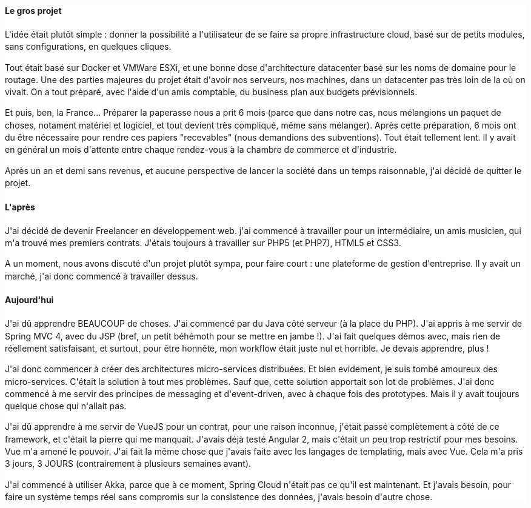 #### Le gros projet

L'idée était plutôt simple : donner la possibilité a l'utilisateur de se faire sa propre infrastructure cloud, basé sur de petits modules, sans configurations, en quelques cliques.

Tout était basé sur Docker et VMWare ESXi, et une bonne dose d'architecture datacenter basé sur les noms de domaine pour le routage.
Une des parties majeures du projet était d'avoir nos serveurs, nos machines, dans un datacenter pas très loin de la où on vivait.
On a tout préparé, avec l'aide d'un amis comptable, du business plan aux budgets prévisionnels.

Et puis, ben, la France...
Préparer la paperasse nous a prit 6 mois (parce que dans notre cas, nous mélangions un paquet de choses, notament matériel et logiciel, et tout devient très compliqué, même sans mélanger).
Après cette préparation, 6 mois ont du être nécessaire pour rendre ces papiers "recevables" (nous demandions des subventions). Tout était tellement lent. Il y avait en général un mois d'attente entre chaque rendez-vous à la chambre de commerce et d'industrie.

Après un an et demi sans revenus, et aucune perspective de lancer la société dans un temps raisonnable, j'ai décidé de quitter le projet.

#### L'après

J'ai décidé de devenir Freelancer en développement web. j'ai commencé à travailler pour un intermédiaire, un amis musicien, qui m'a trouvé mes premiers contrats.
J'étais toujours à travailler sur PHP5 (et PHP7), HTML5 et CSS3.

A un moment, nous avons discuté d'un projet plutôt sympa, pour faire court : une plateforme de gestion d'entreprise. Il y avait un marché, j'ai donc commencé à travailler dessus.

#### Aujourd'hui

J'ai dû apprendre BEAUCOUP de choses. J'ai commencé par du Java côté serveur (à la place du PHP). J'ai appris à me servir de Spring MVC 4, avec du JSP (bref, un petit béhémoth pour se mettre en jambe !).
J'ai fait quelques démos avec, mais rien de réellement satisfaisant, et surtout, pour être honnête, mon workflow était juste nul et horrible.
Je devais apprendre, plus !

J'ai donc commencer à créer des architectures micro-services distribuées. Et bien evidement, je suis tombé amoureux des micro-services. C'était la solution à tout mes problèmes. Sauf que, cette solution apportait son lot de problèmes.
J'ai donc commencé à me servir des principes de messaging et d'event-driven, avec à chaque fois des prototypes.
Mais il y avait toujours quelque chose qui n'allait pas.

J'ai dû apprendre à me servir de VueJS pour un contrat, pour une raison inconnue, j'était passé complètement à côté de ce framework, et c'était la pierre qui me manquait. J'avais déjà testé Angular 2, mais c'était un peu trop restrictif pour mes besoins. Vue m'a amené le pouvoir.
J'ai fait la même chose que j'avais faite avec les langages de templating, mais avec Vue. Cela m'a pris 3 jours, 3 JOURS (contrairement à plusieurs semaines avant).

J'ai commencé à utiliser Akka, parce que à ce moment, Spring Cloud n'était pas ce qu'il est maintenant. Et j'avais besoin, pour faire un système temps réel sans compromis sur la consistence des données, j'avais besoin d'autre chose.
